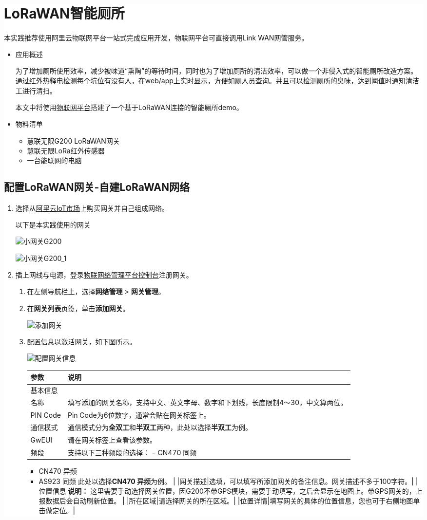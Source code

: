 # LoRaWAN智能厕所

本实践推荐使用阿里云物联网平台一站式完成应用开发，物联网平台可直接调用Link WAN网管服务。

-   应用概述

    为了增加厕所使用效率，减少被味道“熏陶”的等待时间，同时也为了增加厕所的清洁效率，可以做一个非侵入式的智能厕所改造方案。通过红外热释电检测每个坑位有没有人，在web/app上实时显示，方便如厕人员查询。并且可以检测厕所的臭味，达到阈值时通知清洁工进行清扫。

    本文中将使用[物联网平台](https://www.aliyun.com/product/iot-deviceconnect)搭建了一个基于LoRaWAN连接的智能厕所demo。

-   物料清单
    -   慧联无限G200 LoRaWAN网关
    -   慧联无限LoRa红外传感器
    -   一台能联网的电脑

## 配置LoRaWAN网关-自建LoRaWAN网络

1.  选择从[阿里云IoT市场](https://linkmarket.aliyun.com/tms/lora?spm=a2c4g.11186623.2.13.3fb41076LKJpUD)上购买网关并自己组成网络。

    以下是本实践使用的网关

    ![小网关G200](https://static-aliyun-doc.oss-cn-hangzhou.aliyuncs.com/assets/img/zh-CN/8488509951/p84052.png)

    ![小网关G200_1](https://static-aliyun-doc.oss-cn-hangzhou.aliyuncs.com/assets/img/zh-CN/8488509951/p84054.png)

2.  插上网线与电源，登录[物联网络管理平台控制台](https://linkwan.console.aliyun.com/)注册网关。

    1.  在左侧导航栏上，选择**网络管理** \> **网关管理**。

    2.  在**网关列表**页签，单击**添加网关**。

        ![添加网关](https://static-aliyun-doc.oss-cn-hangzhou.aliyuncs.com/assets/img/zh-CN/8488509951/p81990.png)

    3.  配置信息以激活网关，如下图所示。

        ![配置网关信息](https://static-aliyun-doc.oss-cn-hangzhou.aliyuncs.com/assets/img/zh-CN/8488509951/p81996.png)

        |参数|说明|
        |--|--|
        |基本信息|
        |名称|填写添加的网关名称，支持中文、英文字母、数字和下划线，长度限制4～30，中文算两位。|
        |PIN Code|Pin Code为6位数字，通常会贴在网关标签上。|
        |通信模式|通信模式分为**全双工**和**半双工**两种，此处以选择**半双工**为例。|
        |GwEUI|请在网关标签上查看该参数。|
        |频段|支持以下三种频段的选择：         -   CN470 同频
        -   CN470 异频
        -   AS923 同频
 此处以选择**CN470 异频**为例。 |
        |网关描述|选填，可以填写所添加网关的备注信息。网关描述不多于100字符。|
        |位置信息 **说明：** 这里需要手动选择网关位置，因G200不带GPS模块，需要手动填写，之后会显示在地图上。带GPS网关的，上报数据后会自动刷新位置。 |
        |所在区域|请选择网关的所在区域。|
        |位置详情|填写网关的具体的位置信息，您也可于右侧地图单击做定位。|
